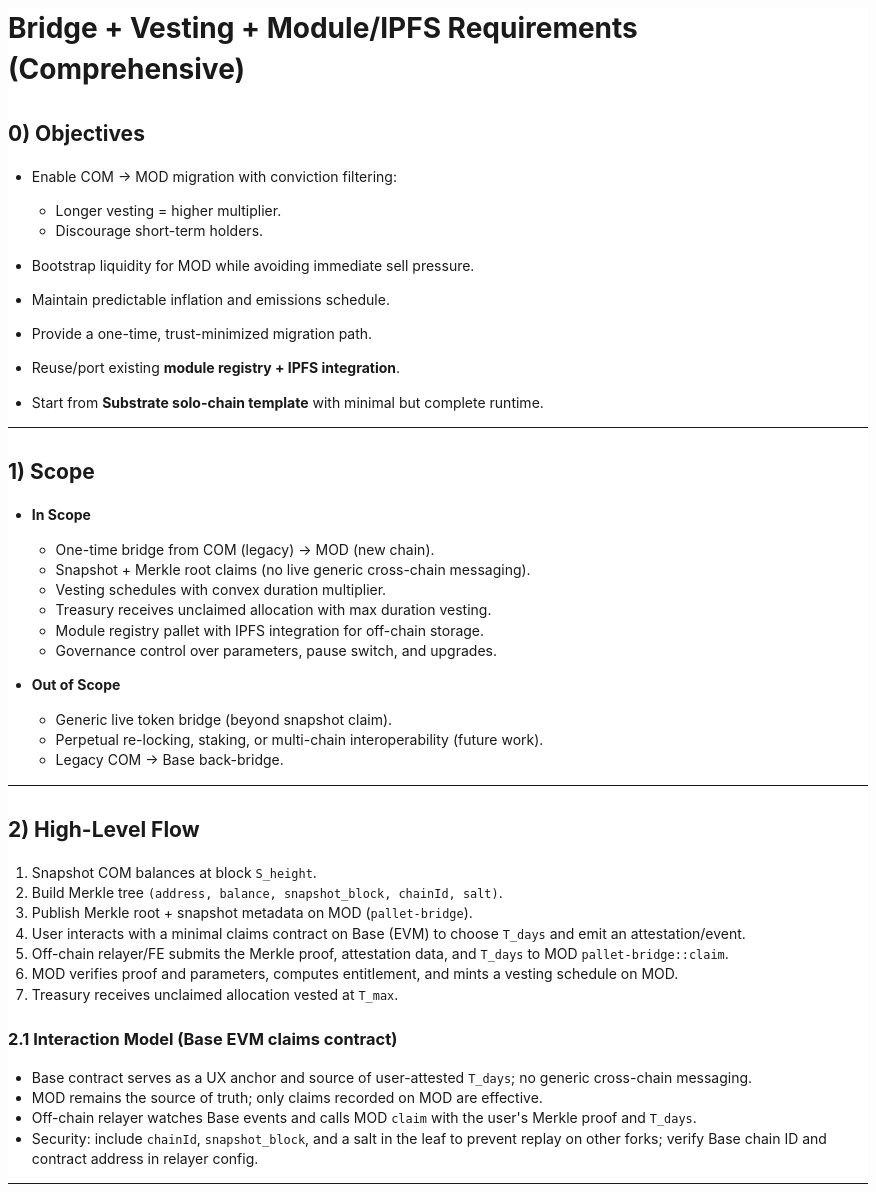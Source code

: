 # Bridge + Vesting + Module/IPFS Requirements (Comprehensive)

## 0) Objectives

* Enable COM → MOD migration with conviction filtering:

  * Longer vesting = higher multiplier.
  * Discourage short-term holders.
* Bootstrap liquidity for MOD while avoiding immediate sell pressure.
* Maintain predictable inflation and emissions schedule.
* Provide a one-time, trust-minimized migration path.
* Reuse/port existing **module registry + IPFS integration**.
* Start from **Substrate solo-chain template** with minimal but complete runtime.

---

## 1) Scope

* **In Scope**

  * One-time bridge from COM (legacy) → MOD (new chain).
  * Snapshot + Merkle root claims (no live generic cross-chain messaging).
  * Vesting schedules with convex duration multiplier.
  * Treasury receives unclaimed allocation with max duration vesting.
  * Module registry pallet with IPFS integration for off-chain storage.
  * Governance control over parameters, pause switch, and upgrades.

* **Out of Scope**

  * Generic live token bridge (beyond snapshot claim).
  * Perpetual re-locking, staking, or multi-chain interoperability (future work).
  * Legacy COM → Base back-bridge.

---

## 2) High-Level Flow

1. Snapshot COM balances at block `S_height`.
2. Build Merkle tree `(address, balance, snapshot_block, chainId, salt)`.
3. Publish Merkle root + snapshot metadata on MOD (`pallet-bridge`).
4. User interacts with a minimal claims contract on Base (EVM) to choose `T_days` and emit an attestation/event.
5. Off-chain relayer/FE submits the Merkle proof, attestation data, and `T_days` to MOD `pallet-bridge::claim`.
6. MOD verifies proof and parameters, computes entitlement, and mints a vesting schedule on MOD.
7. Treasury receives unclaimed allocation vested at `T_max`.

### 2.1 Interaction Model (Base EVM claims contract)

* Base contract serves as a UX anchor and source of user-attested `T_days`; no generic cross-chain messaging.
* MOD remains the source of truth; only claims recorded on MOD are effective.
* Off-chain relayer watches Base events and calls MOD `claim` with the user's Merkle proof and `T_days`.
* Security: include `chainId`, `snapshot_block`, and a salt in the leaf to prevent replay on other forks; verify Base chain ID and contract address in relayer config.

---
